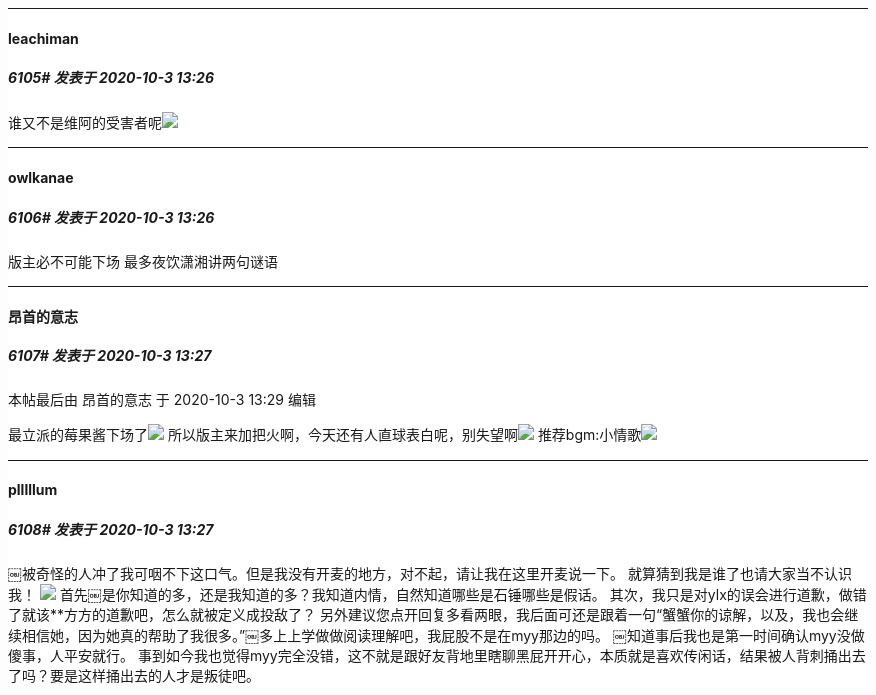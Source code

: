 


-----

####  leachiman  
##### 6105#       发表于 2020-10-3 13:26




谁又不是维阿的受害者呢<img src="https://static.saraba1st.com/image/smiley/face2017/009.gif" referrerpolicy="no-referrer">







-----

####  owlkanae  
##### 6106#       发表于 2020-10-3 13:26




版主必不可能下场 最多夜饮潇湘讲两句谜语







-----

####  昂首的意志  
##### 6107#       发表于 2020-10-3 13:27



 本帖最后由 昂首的意志 于 2020-10-3 13:29 编辑 

最立派的莓果酱下场了<img src="https://static.saraba1st.com/image/smiley/face2017/068.png" referrerpolicy="no-referrer">
所以版主来加把火啊，今天还有人直球表白呢，别失望啊<img src="https://static.saraba1st.com/image/smiley/face2017/067.png" referrerpolicy="no-referrer">
推荐bgm:小情歌<img src="https://static.saraba1st.com/image/smiley/face2017/067.png" referrerpolicy="no-referrer">







-----

####  plllllum  
##### 6108#       发表于 2020-10-3 13:27




￼被奇怪的人冲了我可咽不下这口气。但是我没有开麦的地方，对不起，请让我在这里开麦说一下。
就算猜到我是谁了也请大家当不认识我！
<img src="https://p.sda1.dev/0/84faf5b16b70a69f77ba1b2dfd482e77/2068193074.jpg" referrerpolicy="no-referrer">
首先￼是你知道的多，还是我知道的多？我知道内情，自然知道哪些是石锤哪些是假话。
其次，我只是对ylx的误会进行道歉，做错了就该**方方的道歉吧，怎么就被定义成投敌了？
另外建议您点开回复多看两眼，我后面可还是跟着一句“蟹蟹你的谅解，以及，我也会继续相信她，因为她真的帮助了我很多。”￼多上上学做做阅读理解吧，我屁股不是在myy那边的吗。
￼知道事后我也是第一时间确认myy没做傻事，人平安就行。
事到如今我也觉得myy完全没错，这不就是跟好友背地里瞎聊黑屁开开心，本质就是喜欢传闲话，结果被人背刺捅出去了吗？要是这样捅出去的人才是叛徒吧。

